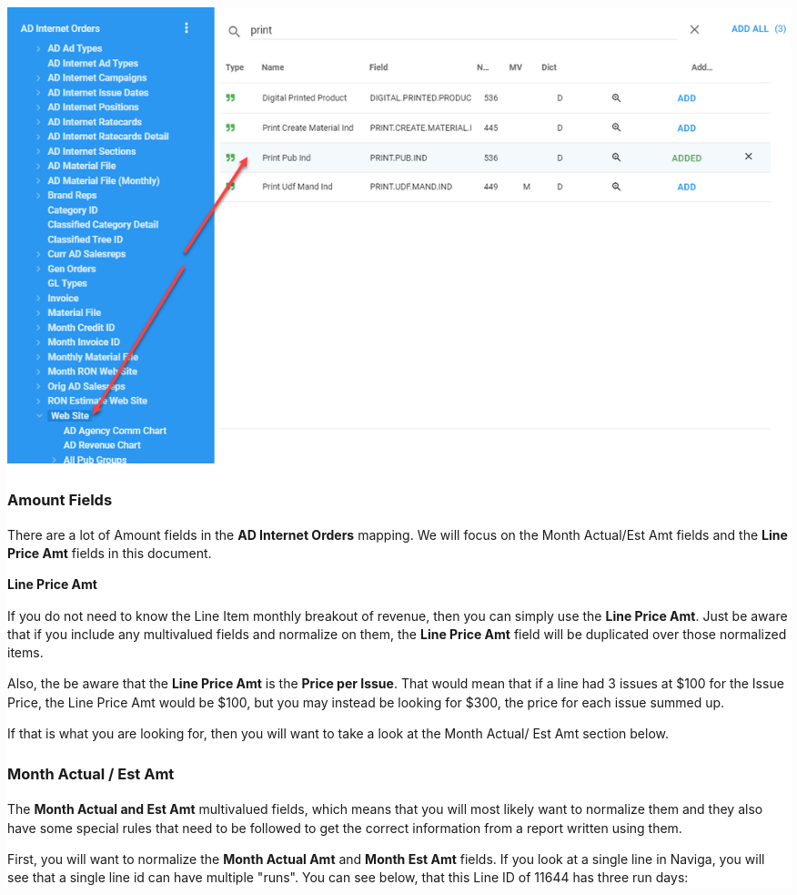 ![image-20220131123541539](images/informerMapping_adinternetorders-printdigital001.jpg)

### Amount Fields

There are a lot of Amount fields in the **AD Internet Orders** mapping. We will focus on the Month Actual/Est Amt fields and the **Line Price Amt** fields in this document.

**Line Price Amt**

If you do not need to know the Line Item monthly breakout of revenue, then you can simply use the **Line Price Amt**. Just be aware that if you include any multivalued fields and normalize on them, the **Line Price Amt** field will be duplicated over those normalized items.

Also, the be aware that the **Line Price Amt** is the **Price per Issue**.  That would mean that if a line had 3 issues at $100 for the Issue Price, the Line Price Amt would be $100, but you may instead be looking for $300, the price for each issue summed up.

If that is what you are looking for, then you will want to take a look at the Month Actual/ Est Amt section below.

### Month Actual / Est Amt

The **Month Actual and Est Amt** multivalued fields, which means that you will most likely want to normalize them and they also have some special rules that need to be followed to get the correct information from a report written using them.

First, you will want to normalize the **Month Actual Amt** and **Month Est Amt** fields.  If you look at a single line in Naviga, you will see that a single line id can have multiple "runs".  You can see below, that this Line ID of 11644 has three run days:
